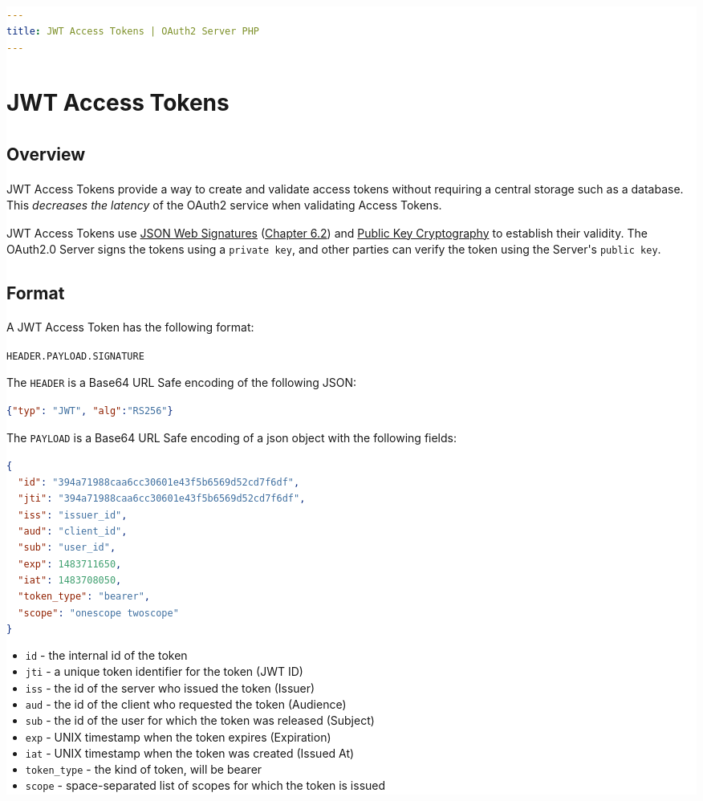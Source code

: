 ```yaml
---
title: JWT Access Tokens | OAuth2 Server PHP
---
```


# JWT Access Tokens

## Overview

JWT Access Tokens provide a way to create and validate access tokens without requiring a central
storage such as a database. This *decreases the latency* of the OAuth2 service when validating
Access Tokens.

JWT Access Tokens use [JSON Web Signatures](http://tools.ietf.org/html/draft-jones-json-web-signature-04)
([Chapter 6.2](http://tools.ietf.org/html/draft-jones-json-web-signature-04#section-6.2)) and
[Public Key Cryptography](http://en.wikipedia.org/wiki/Public-key_cryptography)
to establish their validity.  The OAuth2.0 Server signs the tokens using a `private key`, and other
parties can verify the token using the Server's `public key`.

## Format

A JWT Access Token has the following format:

```text
HEADER.PAYLOAD.SIGNATURE
```

The `HEADER` is a Base64 URL Safe encoding of the following JSON:

```json
{"typ": "JWT", "alg":"RS256"}
```

The `PAYLOAD` is a Base64 URL Safe encoding of a json object with the following fields:

```json
{
  "id": "394a71988caa6cc30601e43f5b6569d52cd7f6df",
  "jti": "394a71988caa6cc30601e43f5b6569d52cd7f6df",
  "iss": "issuer_id",
  "aud": "client_id",
  "sub": "user_id",
  "exp": 1483711650,
  "iat": 1483708050,
  "token_type": "bearer",
  "scope": "onescope twoscope"
}
```

* `id` - the internal id of the token
* `jti` - a unique token identifier for the token (JWT ID)
* `iss` - the id of the server who issued the token (Issuer)
* `aud` - the id of the client who requested the token (Audience)
* `sub` - the id of the user for which the token was released (Subject)
* `exp` - UNIX timestamp when the token expires (Expiration)
* `iat` - UNIX timestamp when the token was created (Issued At)
* `token_type` - the kind of token, will be bearer
* `scope` - space-separated list of scopes for which the token is issued

